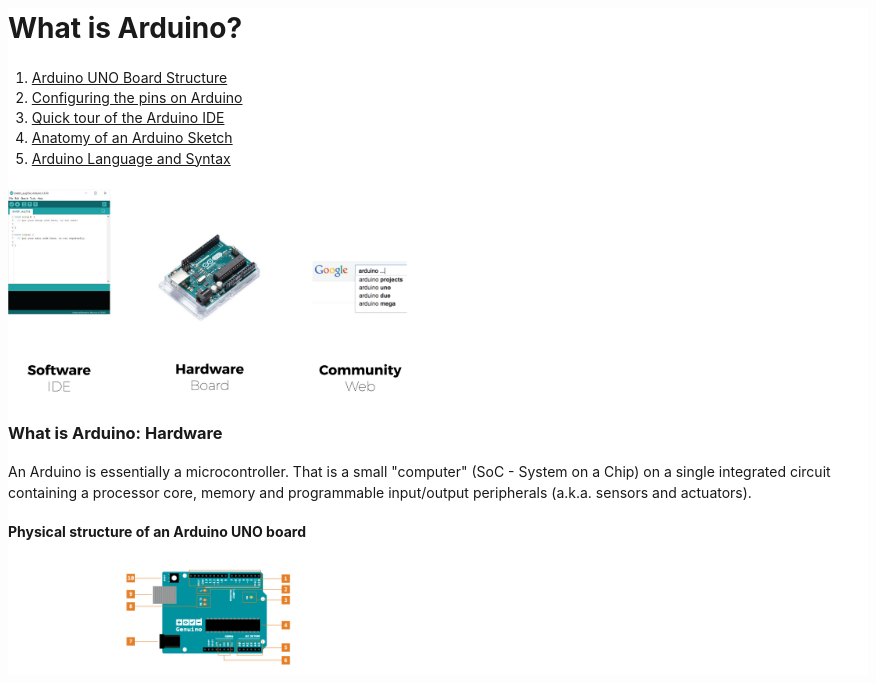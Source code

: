 # What is Arduino?

1. [Arduino UNO Board Structure](#physical-structure-of-an-arduino-uno-board)
2. [Configuring the pins on Arduino](#configuring-the-pins-on-arduino)
3. [Quick tour of the Arduino IDE](#quick-tour-of-the-arduino-ide)
4. [Anatomy of an Arduino Sketch](#anatomy-of-an-arduino-sketch)
5. [Arduino Language and Syntax](#arduino-language)

<img src="../img/arduino-environment.png" alt="arduino-environment" style="width: 400px;"/>

### What is Arduino: Hardware
An Arduino is essentially a microcontroller. That is a small "computer" (SoC - System on a Chip) on a single integrated
circuit containing a processor core, memory and programmable input/output peripherals (a.k.a. sensors and actuators).

#### Physical structure of an Arduino UNO board

<img src="../img/board_anatomy.png" alt="arduino-anatomy" style="width: 400px;"/>
